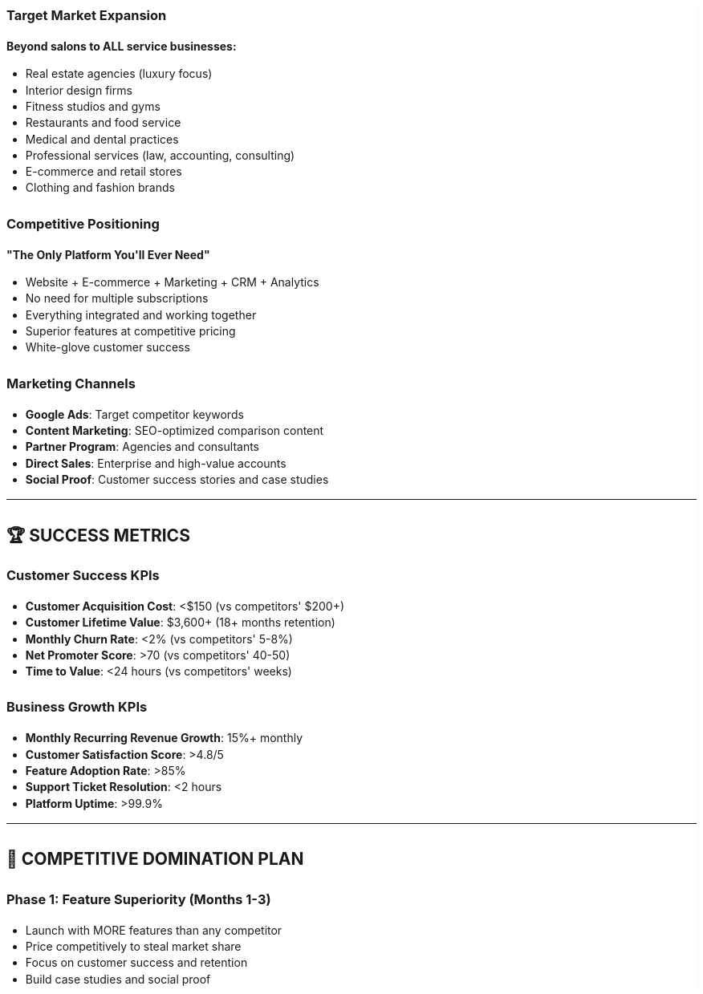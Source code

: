 ### Target Market Expansion
**Beyond salons to ALL service businesses:**
- Real estate agencies (luxury focus)
- Interior design firms
- Fitness studios and gyms
- Restaurants and food service
- Medical and dental practices
- Professional services (law, accounting, consulting)
- E-commerce and retail stores
- Clothing and fashion brands

### Competitive Positioning
**"The Only Platform You'll Ever Need"**
- Website + E-commerce + Marketing + CRM + Analytics
- No need for multiple subscriptions
- Everything integrated and working together
- Superior features at competitive pricing
- White-glove customer success

### Marketing Channels
- **Google Ads**: Target competitor keywords
- **Content Marketing**: SEO-optimized comparison content
- **Partner Program**: Agencies and consultants
- **Direct Sales**: Enterprise and high-value accounts
- **Social Proof**: Customer success stories and case studies

---

## 🏆 SUCCESS METRICS

### Customer Success KPIs
- **Customer Acquisition Cost**: <$150 (vs competitors' $200+)
- **Customer Lifetime Value**: $3,600+ (18+ months retention)
- **Monthly Churn Rate**: <2% (vs competitors' 5-8%)
- **Net Promoter Score**: >70 (vs competitors' 40-50)
- **Time to Value**: <24 hours (vs competitors' weeks)

### Business Growth KPIs
- **Monthly Recurring Revenue Growth**: 15%+ monthly
- **Customer Satisfaction Score**: >4.8/5
- **Feature Adoption Rate**: >85%
- **Support Ticket Resolution**: <2 hours
- **Platform Uptime**: >99.9%

---

## 🚀 COMPETITIVE DOMINATION PLAN

### Phase 1: Feature Superiority (Months 1-3)
- Launch with MORE features than any competitor
- Price competitively to steal market share
- Focus on customer success and retention
- Build case studies and social proof
